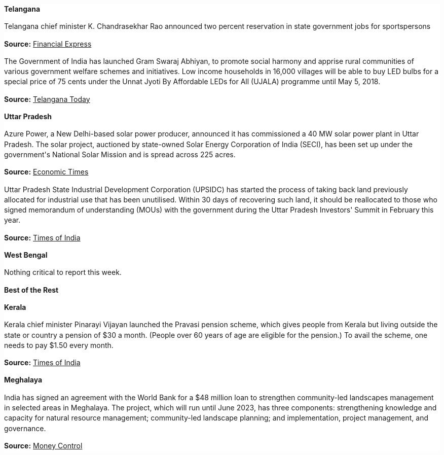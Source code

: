 **Telangana**

Telangana chief minister K. Chandrasekhar Rao announced two percent reservation in state government jobs for sportspersons

**Source:** [Financial Express](https://www.financialexpress.com/sports/good-news-for-sportspersons-telangana-announces-2-quota-in-government-jobs/1140727/)

The Government of India has launched Gram Swaraj Abhiyan, to promote social harmony and apprise rural communities of various government welfare schemes and initiatives. Low income households in 16,000 villages will be able to buy LED bulbs for a special price of 75 cents under the Unnat Jyoti By Affordable LEDs for All (UJALA) programme until May 5, 2018.

**Source:** [Telangana Today](https://telanganatoday.com/eesl-to-distribute-affordable-led-bulbs-in-telangana-villages)

**Uttar Pradesh**

Azure Power, a New Delhi-based solar power producer, announced it has commissioned a 40 MW solar power plant in Uttar Pradesh. The solar project, auctioned by state-owned Solar Energy Corporation of India (SECI), has been set up under the government&#39;s National Solar Mission and is spread across 225 acres.

**Source:** [Economic Times](https://energy.economictimes.indiatimes.com/news/renewable/azure-power-commissions-40-mw-solar-plant-in-uttar-pradesh/63801618)

Uttar Pradesh State Industrial Development Corporation (UPSIDC) has started the process of taking back land previously allocated for industrial use that has been unutilised. Within 30 days of recovering such land, it should be reallocated to those who signed memorandum of understanding (MOUs) with the government during the Uttar Pradesh Investors&#39; Summit in February this year.

**Source:** [Times of India](https://timesofindia.indiatimes.com/city/lucknow/up-government-to-take-back-unused-land-from-industrialists/articleshow/63854642.cms)

**West Bengal**

Nothing critical to report this week.

**Best of the Rest**

**Kerala**

Kerala chief minister Pinarayi Vijayan launched the Pravasi pension scheme, which gives people from Kerala but living outside the state or country a pension of $30 a month. (People over 60 years of age are eligible for the pension.) To avail the scheme, one needs to pay $1.50 every month.

**Source:** [Times of India](https://timesofindia.indiatimes.com/city/hyderabad/kerala-cm-launches-pension-scheme/articleshow/63865465.cms)

**Meghalaya**

India has signed an agreement with the World Bank for a $48 million loan to strengthen community-led landscapes management in selected areas in Meghalaya. The project, which will run until June 2023, has three components: strengthening knowledge and capacity for natural resource management; community-led landscape planning; and implementation, project management, and governance.

**Source:** [Money Control](https://www.moneycontrol.com/news/business/economy/india-signs-48-mn-loan-pact-with-world-bank-for-meghalaya-2550193.html)
